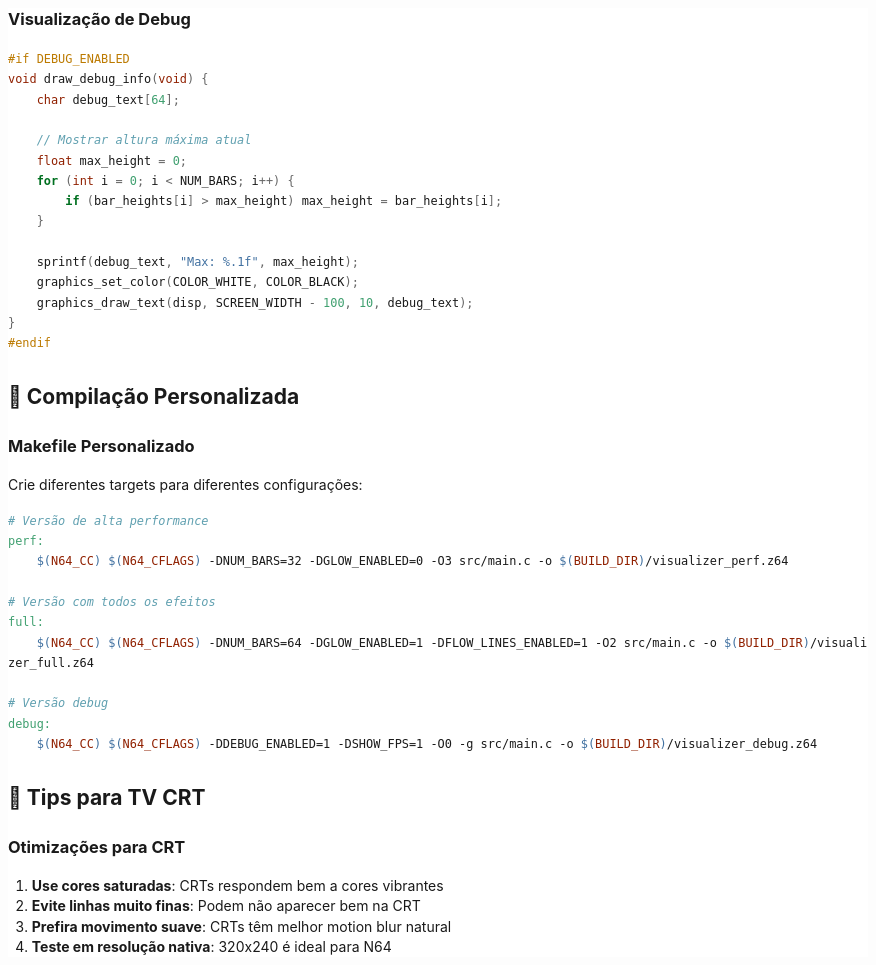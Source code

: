 ### Visualização de Debug

```c
#if DEBUG_ENABLED
void draw_debug_info(void) {
    char debug_text[64];
    
    // Mostrar altura máxima atual
    float max_height = 0;
    for (int i = 0; i < NUM_BARS; i++) {
        if (bar_heights[i] > max_height) max_height = bar_heights[i];
    }
    
    sprintf(debug_text, "Max: %.1f", max_height);
    graphics_set_color(COLOR_WHITE, COLOR_BLACK);
    graphics_draw_text(disp, SCREEN_WIDTH - 100, 10, debug_text);
}
#endif
```

## 🔄 Compilação Personalizada

### Makefile Personalizado

Crie diferentes targets para diferentes configurações:

```makefile
# Versão de alta performance
perf:
	$(N64_CC) $(N64_CFLAGS) -DNUM_BARS=32 -DGLOW_ENABLED=0 -O3 src/main.c -o $(BUILD_DIR)/visualizer_perf.z64

# Versão com todos os efeitos
full:
	$(N64_CC) $(N64_CFLAGS) -DNUM_BARS=64 -DGLOW_ENABLED=1 -DFLOW_LINES_ENABLED=1 -O2 src/main.c -o $(BUILD_DIR)/visualizer_full.z64

# Versão debug
debug:
	$(N64_CC) $(N64_CFLAGS) -DDEBUG_ENABLED=1 -DSHOW_FPS=1 -O0 -g src/main.c -o $(BUILD_DIR)/visualizer_debug.z64
```

## 🎯 Tips para TV CRT

### Otimizações para CRT

1. **Use cores saturadas**: CRTs respondem bem a cores vibrantes
2. **Evite linhas muito finas**: Podem não aparecer bem na CRT
3. **Prefira movimento suave**: CRTs têm melhor motion blur natural
4. **Teste em resolução nativa**: 320x240 é ideal para N64
